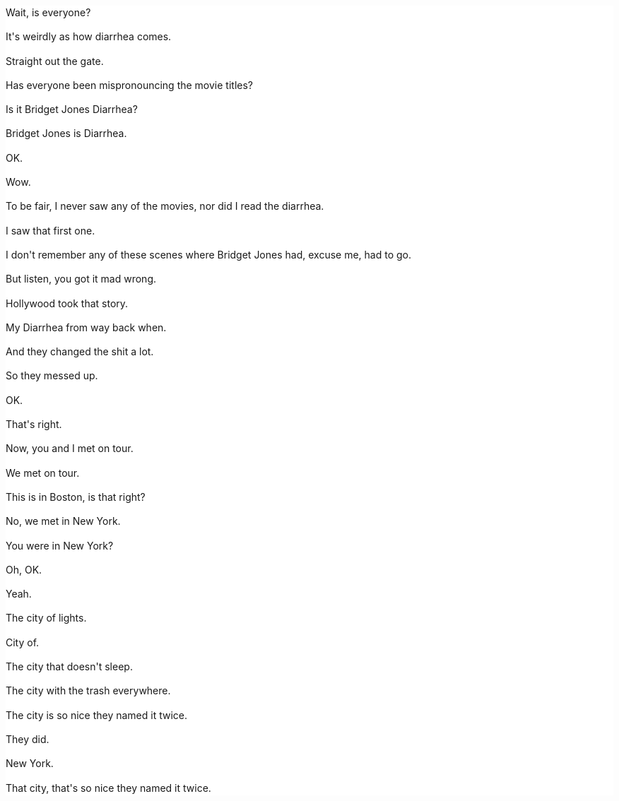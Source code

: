 Wait, is everyone?

It's weirdly as how diarrhea comes.

Straight out the gate.

Has everyone been mispronouncing the movie titles?

Is it Bridget Jones Diarrhea?

Bridget Jones is Diarrhea.

OK.

Wow.

To be fair, I never saw any of the movies, nor did I read the diarrhea.

I saw that first one.

I don't remember any of these scenes where Bridget Jones had, excuse me, had to go.

But listen, you got it mad wrong.

Hollywood took that story.

My Diarrhea from way back when.

And they changed the shit a lot.

So they messed up.

OK.

That's right.

Now, you and I met on tour.

We met on tour.

This is in Boston, is that right?

No, we met in New York.

You were in New York?

Oh, OK.

Yeah.

The city of lights.

City of.

The city that doesn't sleep.

The city with the trash everywhere.

The city is so nice they named it twice.

They did.

New York.

That city, that's so nice they named it twice.
